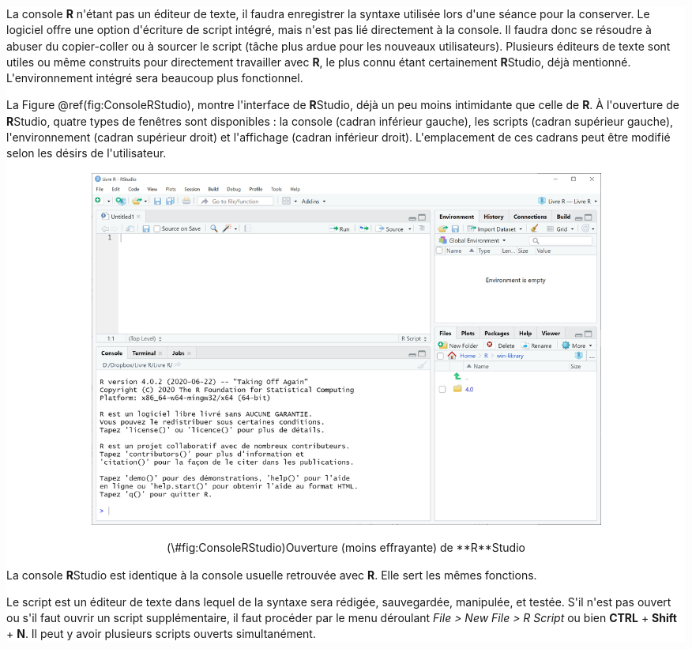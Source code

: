La console **R** n'étant pas un éditeur de texte, il faudra enregistrer la syntaxe utilisée lors d'une séance pour la conserver. Le logiciel offre une option d'écriture de script intégré, mais n'est pas lié directement à la console. Il faudra donc se résoudre à abuser du copier-coller ou à sourcer le script (tâche plus ardue pour les nouveaux utilisateurs). Plusieurs éditeurs de texte sont utiles ou même construits pour directement travailler avec **R**, le plus connu étant certainement **R**Studio, déjà mentionné. L'environnement intégré sera beaucoup plus fonctionnel.

La Figure \@ref(fig:ConsoleRStudio), montre l'interface de **R**Studio, déjà un peu moins intimidante que celle de **R**. À l'ouverture de **R**Studio, quatre types de fenêtres sont disponibles : la console (cadran inférieur gauche), les scripts (cadran supérieur gauche), l'environnement (cadran supérieur droit) et l'affichage (cadran inférieur droit). L'emplacement de ces cadrans peut être modifié selon les désirs de l'utilisateur.  

<div class="figure" style="text-align: center">
<img src="image//ConsoleRStudio.PNG" alt="Ouverture (moins effrayante) de **R**Studio" width="75%" />
<p class="caption">(\#fig:ConsoleRStudio)Ouverture (moins effrayante) de **R**Studio</p>
</div>

La console **R**Studio est identique à la console usuelle retrouvée avec **R**. Elle sert les mêmes fonctions.

Le script est un éditeur de texte dans lequel de la syntaxe sera rédigée, sauvegardée, manipulée, et testée. S'il n'est pas ouvert ou s'il faut ouvrir un script supplémentaire, il faut procéder par le menu déroulant *File > New File > R Script* ou bien **CTRL** + **Shift** + **N**. Il peut y avoir plusieurs scripts ouverts simultanément.
